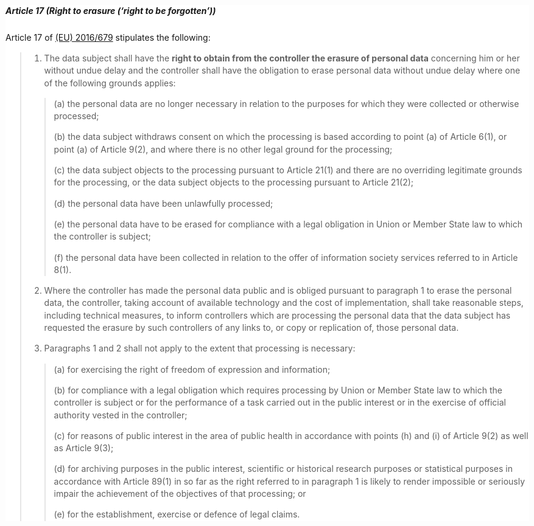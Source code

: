 
##### Article 17 (Right to erasure (‘right to be forgotten’))

Article 17 of [(EU) 2016/679](http://data.europa.eu/eli/reg/2016/679/oj) stipulates the following:

>1.   The data subject shall have the **right to obtain from the controller the erasure of personal data** concerning him or her without undue delay and the controller shall have the obligation to erase personal data without undue delay where one of the following grounds applies:
>>
>> (a) the personal data are no longer necessary in relation to the purposes for which they were collected or otherwise processed;
>>
>> (b) the data subject withdraws consent on which the processing is based according to point (a) of Article 6(1), or point (a) of Article 9(2), and where there is no other legal ground for the processing;
>>
>> (c) the data subject objects to the processing pursuant to Article 21(1) and there are no overriding legitimate grounds for the processing, or the data subject objects to the processing pursuant to Article 21(2);
>>
>> (d) the personal data have been unlawfully processed;
>>
>> (e) the personal data have to be erased for compliance with a legal obligation in Union or Member State law to which the controller is subject;
>>
>> (f) the personal data have been collected in relation to the offer of information society services referred to in Article 8(1).
>
> 2.   Where the controller has made the personal data public and is obliged pursuant to paragraph 1 to erase the personal data, the controller, taking account of available technology and the cost of implementation, shall take reasonable steps, including technical measures, to inform controllers which are processing the personal data that the data subject has requested the erasure by such controllers of any links to, or copy or replication of, those personal data.
>
> 
>3.   Paragraphs 1 and 2 shall not apply to the extent that processing is necessary:
>>
>>(a) for exercising the right of freedom of expression and information;
>>
>>(b) for compliance with a legal obligation which requires processing by Union or Member State law to which the controller is subject or for the performance of a task carried out in the public interest or in the exercise of official authority vested in the controller;
>>
>>(c) for reasons of public interest in the area of public health in accordance with points (h) and (i) of Article 9(2) as well as Article 9(3);
>>
>>(d) for archiving purposes in the public interest, scientific or historical research purposes or statistical purposes in accordance with Article 89(1) in so far as the right referred to in paragraph 1 is likely to render impossible or seriously impair the achievement of the objectives of that processing; or
>>
>>(e) for the establishment, exercise or defence of legal claims.
